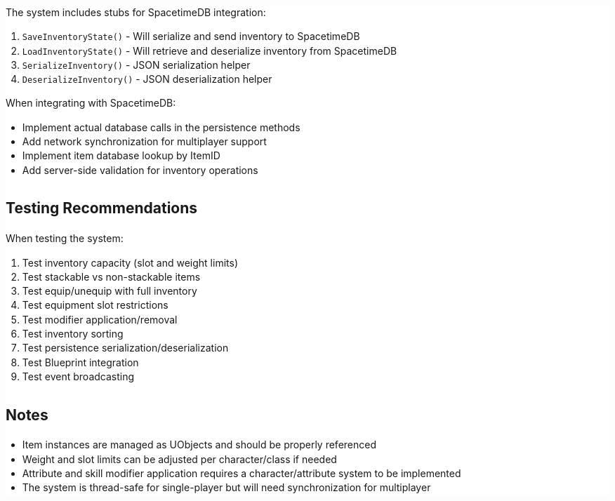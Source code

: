 The system includes stubs for SpacetimeDB integration:

1. `SaveInventoryState()` - Will serialize and send inventory to SpacetimeDB
2. `LoadInventoryState()` - Will retrieve and deserialize inventory from SpacetimeDB
3. `SerializeInventory()` - JSON serialization helper
4. `DeserializeInventory()` - JSON deserialization helper

When integrating with SpacetimeDB:
- Implement actual database calls in the persistence methods
- Add network synchronization for multiplayer support
- Implement item database lookup by ItemID
- Add server-side validation for inventory operations

## Testing Recommendations

When testing the system:

1. Test inventory capacity (slot and weight limits)
2. Test stackable vs non-stackable items
3. Test equip/unequip with full inventory
4. Test equipment slot restrictions
5. Test modifier application/removal
6. Test inventory sorting
7. Test persistence serialization/deserialization
8. Test Blueprint integration
9. Test event broadcasting

## Notes

- Item instances are managed as UObjects and should be properly referenced
- Weight and slot limits can be adjusted per character/class if needed
- Attribute and skill modifier application requires a character/attribute system to be implemented
- The system is thread-safe for single-player but will need synchronization for multiplayer
